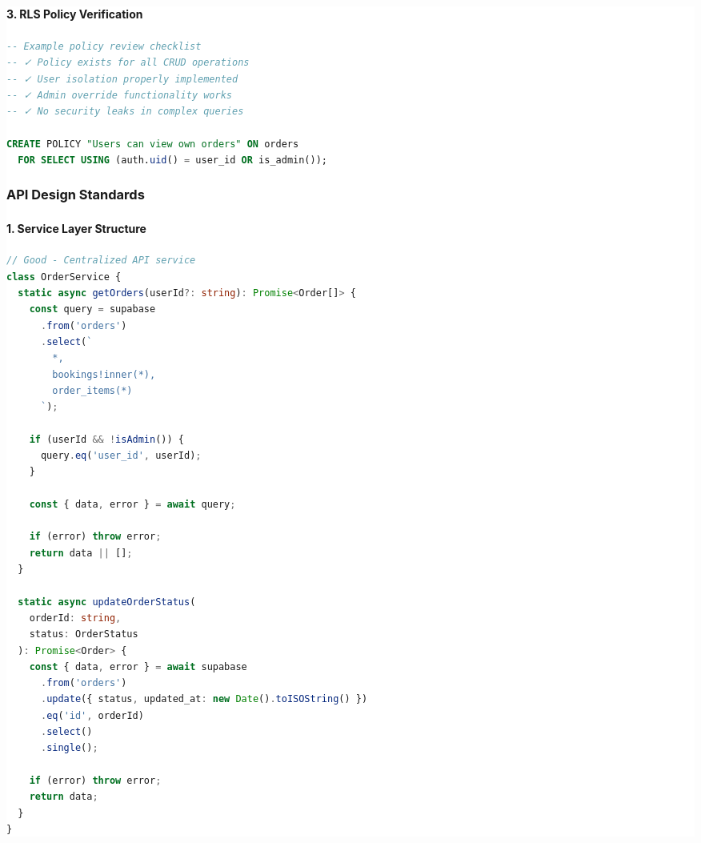 #### 3. RLS Policy Verification
```sql
-- Example policy review checklist
-- ✓ Policy exists for all CRUD operations
-- ✓ User isolation properly implemented
-- ✓ Admin override functionality works
-- ✓ No security leaks in complex queries

CREATE POLICY "Users can view own orders" ON orders
  FOR SELECT USING (auth.uid() = user_id OR is_admin());
```

### API Design Standards

#### 1. Service Layer Structure
```typescript
// Good - Centralized API service
class OrderService {
  static async getOrders(userId?: string): Promise<Order[]> {
    const query = supabase
      .from('orders')
      .select(`
        *,
        bookings!inner(*),
        order_items(*)
      `);
    
    if (userId && !isAdmin()) {
      query.eq('user_id', userId);
    }
    
    const { data, error } = await query;
    
    if (error) throw error;
    return data || [];
  }
  
  static async updateOrderStatus(
    orderId: string, 
    status: OrderStatus
  ): Promise<Order> {
    const { data, error } = await supabase
      .from('orders')
      .update({ status, updated_at: new Date().toISOString() })
      .eq('id', orderId)
      .select()
      .single();
    
    if (error) throw error;
    return data;
  }
}
```
